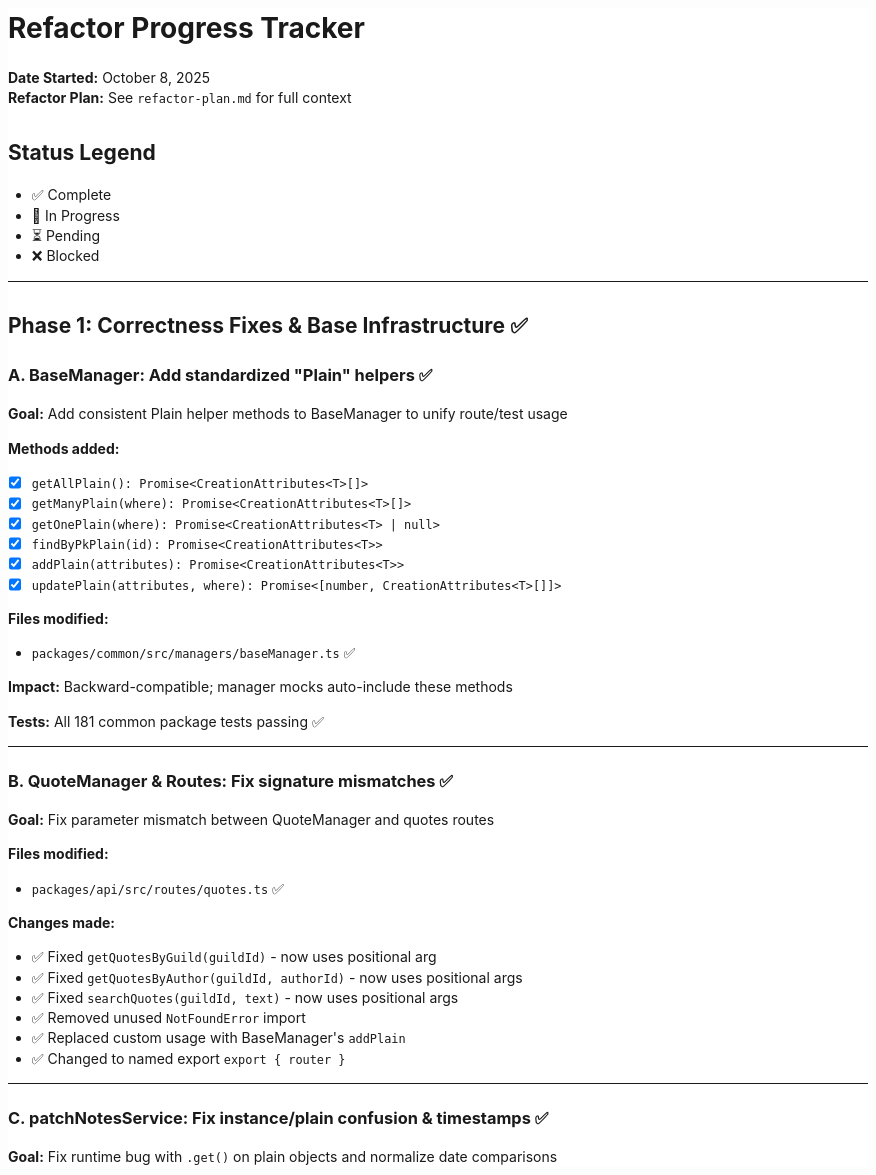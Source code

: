 # Refactor Progress Tracker

**Date Started:** October 8, 2025  
**Refactor Plan:** See `refactor-plan.md` for full context

## Status Legend
- ✅ Complete
- 🚧 In Progress
- ⏳ Pending
- ❌ Blocked

---

## Phase 1: Correctness Fixes & Base Infrastructure ✅

### A. BaseManager: Add standardized "Plain" helpers ✅
**Goal:** Add consistent Plain helper methods to BaseManager to unify route/test usage

**Methods added:**
- [x] `getAllPlain(): Promise<CreationAttributes<T>[]>`
- [x] `getManyPlain(where): Promise<CreationAttributes<T>[]>`
- [x] `getOnePlain(where): Promise<CreationAttributes<T> | null>`
- [x] `findByPkPlain(id): Promise<CreationAttributes<T>>`
- [x] `addPlain(attributes): Promise<CreationAttributes<T>>`
- [x] `updatePlain(attributes, where): Promise<[number, CreationAttributes<T>[]]>`

**Files modified:**
- `packages/common/src/managers/baseManager.ts` ✅

**Impact:** Backward-compatible; manager mocks auto-include these methods

**Tests:** All 181 common package tests passing ✅

---

### B. QuoteManager & Routes: Fix signature mismatches ✅
**Goal:** Fix parameter mismatch between QuoteManager and quotes routes

**Files modified:**
- `packages/api/src/routes/quotes.ts` ✅

**Changes made:**
- ✅ Fixed `getQuotesByGuild(guildId)` - now uses positional arg
- ✅ Fixed `getQuotesByAuthor(guildId, authorId)` - now uses positional args
- ✅ Fixed `searchQuotes(guildId, text)` - now uses positional args
- ✅ Removed unused `NotFoundError` import
- ✅ Replaced custom usage with BaseManager's `addPlain`
- ✅ Changed to named export `export { router }`

---

### C. patchNotesService: Fix instance/plain confusion & timestamps ✅
**Goal:** Fix runtime bug with `.get()` on plain objects and normalize date comparisons
